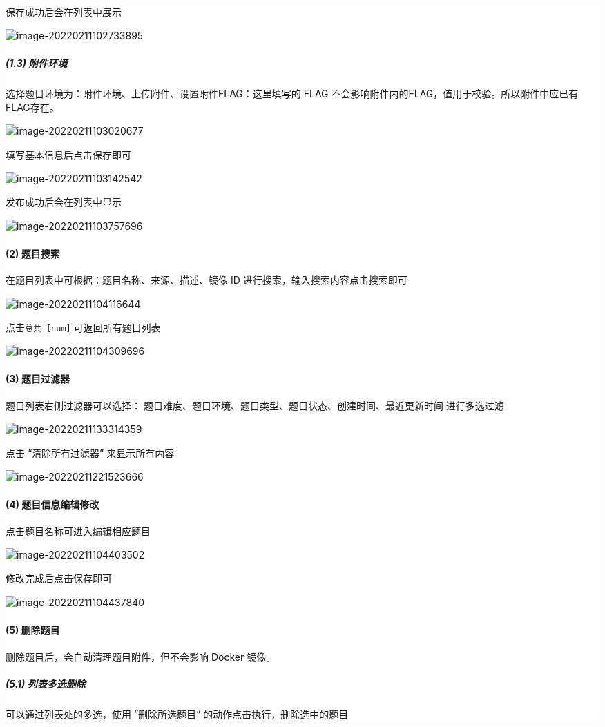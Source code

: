 保存成功后会在列表中展示

![image-20220211102733895](https://gitee.com/J0hNs0N/read-me-images/raw/master/FlawPlatform%20%E6%BC%8F%E6%B4%9E%E9%9D%B6%E5%9C%BA.assets/image-20220211102733895.png)

##### (1.3) 附件环境

选择题目环境为：附件环境、上传附件、设置附件FLAG：这里填写的 FLAG 不会影响附件内的FLAG，值用于校验。所以附件中应已有FLAG存在。

![image-20220211103020677](https://gitee.com/J0hNs0N/read-me-images/raw/master/FlawPlatform%20%E6%BC%8F%E6%B4%9E%E9%9D%B6%E5%9C%BA.assets/image-20220211103020677.png)

填写基本信息后点击保存即可

![image-20220211103142542](https://gitee.com/J0hNs0N/read-me-images/raw/master/FlawPlatform%20%E6%BC%8F%E6%B4%9E%E9%9D%B6%E5%9C%BA.assets/image-20220211103142542.png)

发布成功后会在列表中显示

![image-20220211103757696](https://gitee.com/J0hNs0N/read-me-images/raw/master/FlawPlatform%20%E6%BC%8F%E6%B4%9E%E9%9D%B6%E5%9C%BA.assets/image-20220211103757696.png)

#### (2) 题目搜索

在题目列表中可根据：题目名称、来源、描述、镜像 ID 进行搜索，输入搜索内容点击搜索即可

![image-20220211104116644](https://gitee.com/J0hNs0N/read-me-images/raw/master/FlawPlatform%20%E6%BC%8F%E6%B4%9E%E9%9D%B6%E5%9C%BA.assets/image-20220211104116644.png)

点击`总共 [num]` 可返回所有题目列表

![image-20220211104309696](https://gitee.com/J0hNs0N/read-me-images/raw/master/FlawPlatform%20%E6%BC%8F%E6%B4%9E%E9%9D%B6%E5%9C%BA.assets/image-20220211104309696.png)

#### (3) 题目过滤器

题目列表右侧过滤器可以选择： 题目难度、题目环境、题目类型、题目状态、创建时间、最近更新时间 进行多选过滤

![image-20220211133314359](https://gitee.com/J0hNs0N/read-me-images/raw/master/FlawPlatform%20%E6%BC%8F%E6%B4%9E%E9%9D%B6%E5%9C%BA.assets/image-20220211133314359.png)

点击 “清除所有过滤器” 来显示所有内容

![image-20220211221523666](https://gitee.com/J0hNs0N/read-me-images/raw/master/FlawPlatform%20%E6%BC%8F%E6%B4%9E%E9%9D%B6%E5%9C%BA.assets/image-20220211221523666.png)

#### (4) 题目信息编辑修改

点击题目名称可进入编辑相应题目

![image-20220211104403502](https://gitee.com/J0hNs0N/read-me-images/raw/master/FlawPlatform%20%E6%BC%8F%E6%B4%9E%E9%9D%B6%E5%9C%BA.assets/image-20220211104403502.png)

修改完成后点击保存即可

![image-20220211104437840](https://gitee.com/J0hNs0N/read-me-images/raw/master/FlawPlatform%20%E6%BC%8F%E6%B4%9E%E9%9D%B6%E5%9C%BA.assets/image-20220211104437840.png)

#### (5) 删除题目

删除题目后，会自动清理题目附件，但不会影响 Docker 镜像。

##### (5.1) 列表多选删除

可以通过列表处的多选，使用 ”删除所选题目“ 的动作点击执行，删除选中的题目
